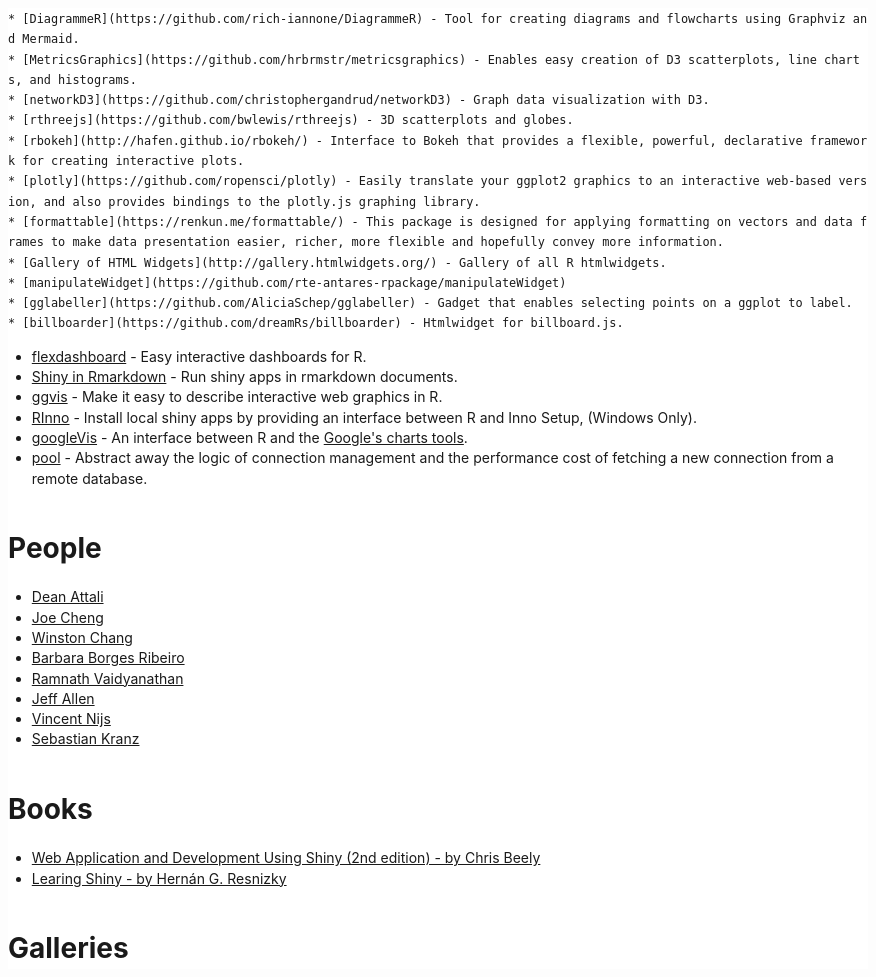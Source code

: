 	* [DiagrammeR](https://github.com/rich-iannone/DiagrammeR) - Tool for creating diagrams and flowcharts using Graphviz and Mermaid.
	* [MetricsGraphics](https://github.com/hrbrmstr/metricsgraphics) - Enables easy creation of D3 scatterplots, line charts, and histograms.
	* [networkD3](https://github.com/christophergandrud/networkD3) - Graph data visualization with D3.
	* [rthreejs](https://github.com/bwlewis/rthreejs) - 3D scatterplots and globes.
	* [rbokeh](http://hafen.github.io/rbokeh/) - Interface to Bokeh that provides a flexible, powerful, declarative framework for creating interactive plots.
	* [plotly](https://github.com/ropensci/plotly) - Easily translate your ggplot2 graphics to an interactive web-based version, and also provides bindings to the plotly.js graphing library.
	* [formattable](https://renkun.me/formattable/) - This package is designed for applying formatting on vectors and data frames to make data presentation easier, richer, more flexible and hopefully convey more information.
	* [Gallery of HTML Widgets](http://gallery.htmlwidgets.org/) - Gallery of all R htmlwidgets.
	* [manipulateWidget](https://github.com/rte-antares-rpackage/manipulateWidget)
	* [gglabeller](https://github.com/AliciaSchep/gglabeller) - Gadget that enables selecting points on a ggplot to label.
	* [billboarder](https://github.com/dreamRs/billboarder) - Htmlwidget for billboard.js.
* [flexdashboard](http://rmarkdown.rstudio.com/flexdashboard/index.html) - Easy interactive dashboards for R.
* [Shiny in Rmarkdown](http://rmarkdown.rstudio.com/authoring_shiny.html) - Run shiny apps in rmarkdown documents.
* [ggvis](https://github.com/rstudio/ggvis) - Make it easy to describe interactive web graphics in R.
* [RInno](https://github.com/ficonsulting/RInno) - Install local shiny apps by providing an interface between R and Inno Setup, (Windows Only).
* [googleVis](https://github.com/mages/googleVis) - An interface between R and the [Google's charts tools](https://developers.google.com/chart/).
* [pool](https://github.com/rstudio/pool) - Abstract away the logic of connection management and the performance cost of fetching a new connection from a remote database.

# People

* [Dean Attali](https://github.com/daattali)
* [Joe Cheng](https://github.com/jcheng5)
* [Winston Chang](https://github.com/wch)
* [Barbara Borges Ribeiro](https://github.com/bborgesr)
* [Ramnath Vaidyanathan](https://github.com/ramnathv)
* [Jeff Allen](https://github.com/trestletech)
* [Vincent Nijs](https://github.com/vnijs)
* [Sebastian Kranz](https://github.com/skranz)

# Books

* [Web Application and Development Using Shiny (2nd edition) - by Chris Beely](https://www.amazon.com/Web-Application-Development-using-Shiny/dp/1782174346)
* [Learing Shiny - by Hernán G. Resnizky](https://www.amazon.com/Learning-Shiny-Hernan-G-Resnizky/dp/1785280902)

# Galleries
